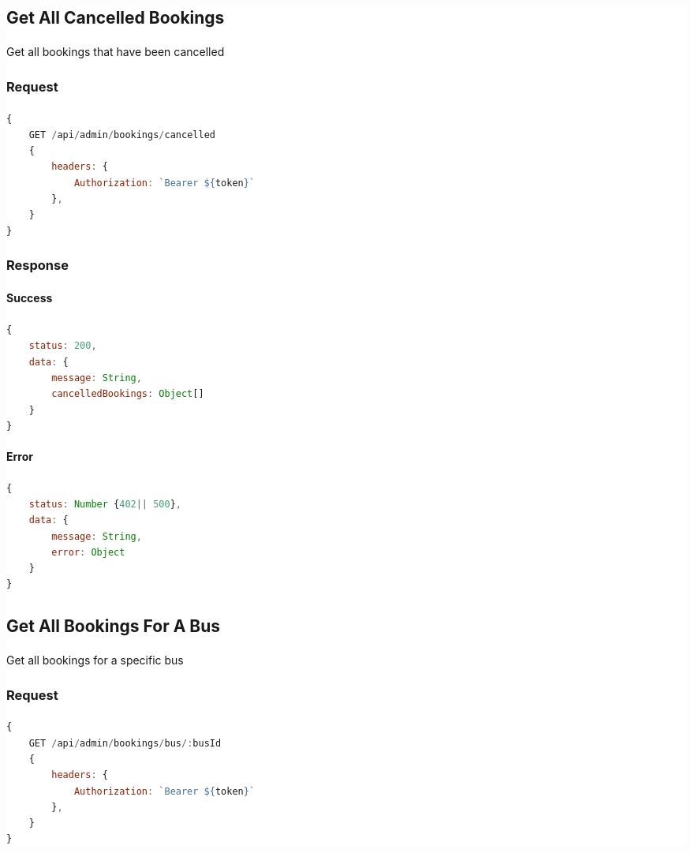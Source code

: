## Get All Cancelled Bookings

Get all bookings that have been cancelled

### Request

```javascript
{
    GET /api/admin/bookings/cancelled
    {
        headers: {
            Authorization: `Bearer ${token}`
        },
    }
}
```

### Response

#### Success

```javascript
{
    status: 200,
    data: {
        message: String,
        cancelledBookings: Object[]
    }
}
```

#### Error

```javascript
{
    status: Number {402|| 500},
    data: {
        message: String,
        error: Object
    }
}
```

## Get All Bookings For A Bus

Get all bookings for a specific bus

### Request

```javascript
{
    GET /api/admin/bookings/bus/:busId
    {
        headers: {
            Authorization: `Bearer ${token}`
        },
    }
}
```
